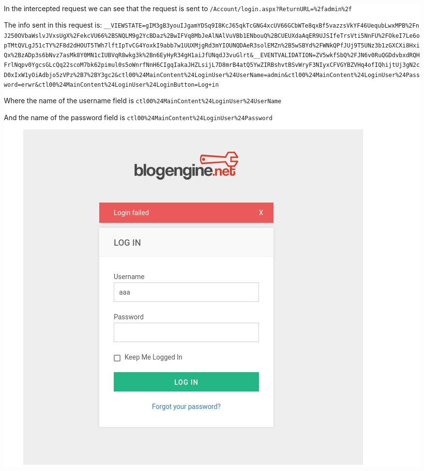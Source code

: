 In the intercepted request we can see that the request is sent to `/Account/login.aspx?ReturnURL=%2fadmin%2f`

The info sent in this request is: `__VIEWSTATE=gIM3gB3youIJgamYDSq9I8KcJ65qkTcGNG4xcUV66GCbWTe8qxBf5vazzsVkYF46UequbLwxMPB%2FnJ250OVbaWslvJVxsUgX%2FekcVU66%2BSNQLM9g2YcBDaz%2BwIFVq8MbJeAlNAlVuVBb1ENbouQ%2BCUEUXdaAqER9UJSIfeTrsVti5NnFU%2FOkeI7Le6opTMtQVLgJ51cTY%2F8d2dHOUT5TWh7lftIpTvCG4YoxkI9abb7w1UUXMjgRd3mYIOUNQDAeR3solEMZn%2B5wSBYd%2FWNkQPfJUj9T5UNz3b1zGXCXi8HxiQx%2BzADp3s6bNvz7asMk8Y0MN1cIUBVqR8wkg3k%2Bn6EyHyR34gH1aiJfUNqdJ3vuGlrt&__EVENTVALIDATION=ZV5wkfSbQ%2FJN6v0RuQGDdvbxdRQHFrlNqpv0YgcsGLcQq22scoM7bk62pimul0s5oWnrfNnH6CIgqIakaJHZLsijL7D8mrB4atQ5YwZIRBshvtBSvWryF3NIyxCFVGYBZVHq4ofIQhijtUj3gN2cD0xIxW1yOiAdbjo5zVPz%2B7%2BY3gc2&ctl00%24MainContent%24LoginUser%24UserName=admin&ctl00%24MainContent%24LoginUser%24Password=erwr&ctl00%24MainContent%24LoginUser%24LoginButton=Log+in`

Where the name of the username field is `ctl00%24MainContent%24LoginUser%24UserName`

And the name of the password field is `ctl00%24MainContent%24LoginUser%24Password`

<figure><img src="../../.gitbook/assets/Untitled 8 (2).png" alt=""><figcaption></figcaption></figure>
